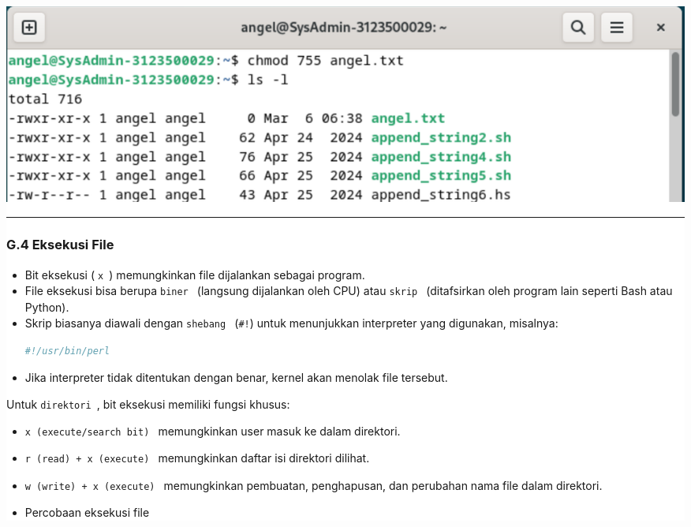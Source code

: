   
  ![App-screenshot](assets/img/chapter_5/chmod_755_angel_txt.png)


---

###  G.4 Eksekusi File
- Bit eksekusi ( `x `) memungkinkan file dijalankan sebagai program.
- File eksekusi bisa berupa  `biner ` (langsung dijalankan oleh CPU) atau  `skrip ` (ditafsirkan oleh program lain seperti Bash atau Python).
- Skrip biasanya diawali dengan  `shebang ` (`#!`) untuk menunjukkan interpreter yang digunakan, misalnya:
  ```bash
  #!/usr/bin/perl
  ```
- Jika interpreter tidak ditentukan dengan benar, kernel akan menolak file tersebut.

Untuk  `direktori `, bit eksekusi memiliki fungsi khusus:
-  `x (execute/search bit) ` memungkinkan   user masuk ke dalam direktori.
-  `r (read) + x (execute) ` memungkinkan daftar isi direktori dilihat.
-  `w (write) + x (execute) ` memungkinkan pembuatan, penghapusan, dan perubahan nama file dalam direktori.

- Percobaan eksekusi file
  